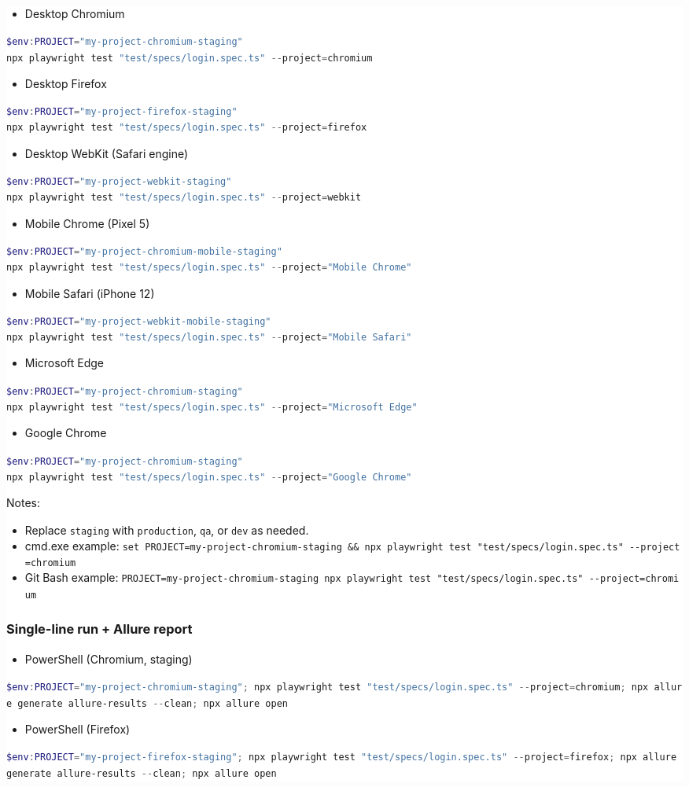 - Desktop Chromium
```powershell
$env:PROJECT="my-project-chromium-staging"
npx playwright test "test/specs/login.spec.ts" --project=chromium
```

- Desktop Firefox
```powershell
$env:PROJECT="my-project-firefox-staging"
npx playwright test "test/specs/login.spec.ts" --project=firefox
```

- Desktop WebKit (Safari engine)
```powershell
$env:PROJECT="my-project-webkit-staging"
npx playwright test "test/specs/login.spec.ts" --project=webkit
```

- Mobile Chrome (Pixel 5)
```powershell
$env:PROJECT="my-project-chromium-mobile-staging"
npx playwright test "test/specs/login.spec.ts" --project="Mobile Chrome"
```

- Mobile Safari (iPhone 12)
```powershell
$env:PROJECT="my-project-webkit-mobile-staging"
npx playwright test "test/specs/login.spec.ts" --project="Mobile Safari"
```

- Microsoft Edge
```powershell
$env:PROJECT="my-project-chromium-staging"
npx playwright test "test/specs/login.spec.ts" --project="Microsoft Edge"
```

- Google Chrome
```powershell
$env:PROJECT="my-project-chromium-staging"
npx playwright test "test/specs/login.spec.ts" --project="Google Chrome"
```

Notes:
- Replace `staging` with `production`, `qa`, or `dev` as needed.
- cmd.exe example: `set PROJECT=my-project-chromium-staging && npx playwright test "test/specs/login.spec.ts" --project=chromium`
- Git Bash example: `PROJECT=my-project-chromium-staging npx playwright test "test/specs/login.spec.ts" --project=chromium`

### Single-line run + Allure report

- PowerShell (Chromium, staging)
```powershell
$env:PROJECT="my-project-chromium-staging"; npx playwright test "test/specs/login.spec.ts" --project=chromium; npx allure generate allure-results --clean; npx allure open
```

- PowerShell (Firefox)
```powershell
$env:PROJECT="my-project-firefox-staging"; npx playwright test "test/specs/login.spec.ts" --project=firefox; npx allure generate allure-results --clean; npx allure open
```
